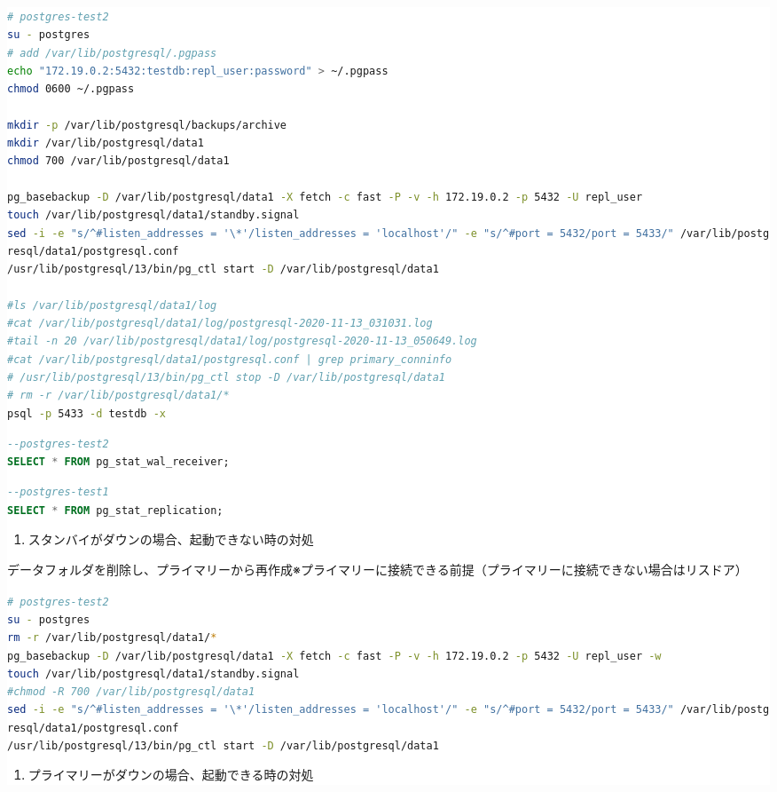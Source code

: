    ~~~bash
   # postgres-test2
   su - postgres
   # add /var/lib/postgresql/.pgpass
   echo "172.19.0.2:5432:testdb:repl_user:password" > ~/.pgpass
   chmod 0600 ~/.pgpass

   mkdir -p /var/lib/postgresql/backups/archive
   mkdir /var/lib/postgresql/data1
   chmod 700 /var/lib/postgresql/data1

   pg_basebackup -D /var/lib/postgresql/data1 -X fetch -c fast -P -v -h 172.19.0.2 -p 5432 -U repl_user
   touch /var/lib/postgresql/data1/standby.signal
   sed -i -e "s/^#listen_addresses = '\*'/listen_addresses = 'localhost'/" -e "s/^#port = 5432/port = 5433/" /var/lib/postgresql/data1/postgresql.conf
   /usr/lib/postgresql/13/bin/pg_ctl start -D /var/lib/postgresql/data1

   #ls /var/lib/postgresql/data1/log
   #cat /var/lib/postgresql/data1/log/postgresql-2020-11-13_031031.log
   #tail -n 20 /var/lib/postgresql/data1/log/postgresql-2020-11-13_050649.log
   #cat /var/lib/postgresql/data1/postgresql.conf | grep primary_conninfo
   # /usr/lib/postgresql/13/bin/pg_ctl stop -D /var/lib/postgresql/data1
   # rm -r /var/lib/postgresql/data1/*
   psql -p 5433 -d testdb -x
   ~~~

   ~~~sql
   --postgres-test2
   SELECT * FROM pg_stat_wal_receiver;
   ~~~

   ~~~sql
   --postgres-test1
   SELECT * FROM pg_stat_replication;
   ~~~

1. スタンバイがダウンの場合、起動できない時の対処

データフォルダを削除し、プライマリーから再作成※プライマリーに接続できる前提（プライマリーに接続できない場合はリスドア）

   ~~~bash
   # postgres-test2
   su - postgres
   rm -r /var/lib/postgresql/data1/*
   pg_basebackup -D /var/lib/postgresql/data1 -X fetch -c fast -P -v -h 172.19.0.2 -p 5432 -U repl_user -w
   touch /var/lib/postgresql/data1/standby.signal
   #chmod -R 700 /var/lib/postgresql/data1
   sed -i -e "s/^#listen_addresses = '\*'/listen_addresses = 'localhost'/" -e "s/^#port = 5432/port = 5433/" /var/lib/postgresql/data1/postgresql.conf
   /usr/lib/postgresql/13/bin/pg_ctl start -D /var/lib/postgresql/data1
   ~~~

1. プライマリーがダウンの場合、起動できる時の対処
